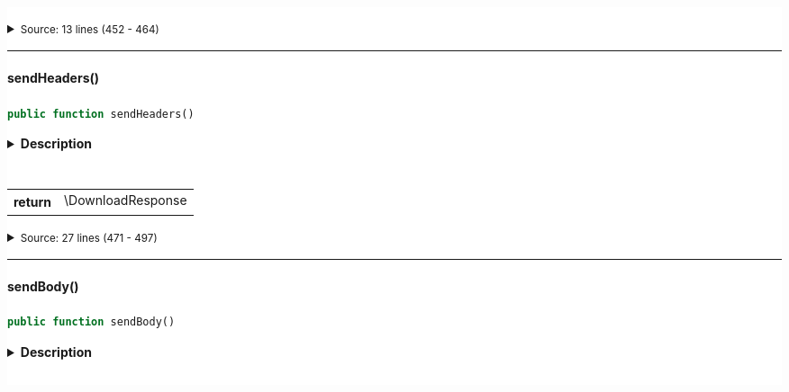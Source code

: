 

<table style="text-align:left">
</table>










<details><summary><small>Source: 13 lines (452 - 464)</small></summary></details>


<hr>

#### sendHeaders()

```php
public function sendHeaders()
```

<details><summary style="margin-bottom:12px;"><strong>Description</strong></summary></details>



<table style="text-align:left">
</table>





<table>
<tr>
<th style="vertical-align:top;">return</th>
<td>\DownloadResponse
</td>
</tr>
</table>





<details><summary><small>Source: 27 lines (471 - 497)</small></summary></details>


<hr>

#### sendBody()

```php
public function sendBody()
```

<details><summary style="margin-bottom:12px;"><strong>Description</strong></summary></details>



<table style="text-align:left">
</table>




